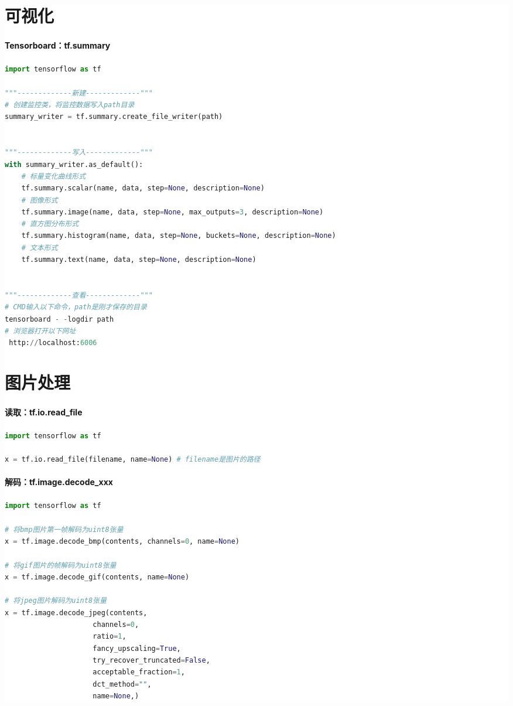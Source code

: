 # 可视化

#### Tensorboard：tf.summary


```python
import tensorflow as tf

"""-------------新建-------------"""
# 创建监控类，将监控数据写入path目录
summary_writer = tf.summary.create_file_writer(path)


"""-------------写入-------------"""
with summary_writer.as_default():
    # 标量变化曲线形式
    tf.summary.scalar(name, data, step=None, description=None)
    # 图像形式
    tf.summary.image(name, data, step=None, max_outputs=3, description=None)
    # 直方图分布形式
    tf.summary.histogram(name, data, step=None, buckets=None, description=None)
    # 文本形式
    tf.summary.text(name, data, step=None, description=None)

    
"""-------------查看-------------"""
# CMD输入以下命令，path是刚才保存的目录
tensorboard - -logdir path
# 浏览器打开以下网址
 http://localhost:6006
```

# 图片处理

#### 读取：tf.io.read_file


```python
import tensorflow as tf

x = tf.io.read_file(filename, name=None) # filename是图片的路径
```

#### 解码：tf.image.decode_xxx


```python
import tensorflow as tf

# 将bmp图片第一帧解码为uint8张量
x = tf.image.decode_bmp(contents, channels=0, name=None)

# 将gif图片的帧解码为uint8张量
x = tf.image.decode_gif(contents, name=None)

# 将jpeg图片解码为uint8张量
x = tf.image.decode_jpeg(contents,
                     channels=0,
                     ratio=1,
                     fancy_upscaling=True,
                     try_recover_truncated=False,
                     acceptable_fraction=1,
                     dct_method="",
                     name=None,)

```